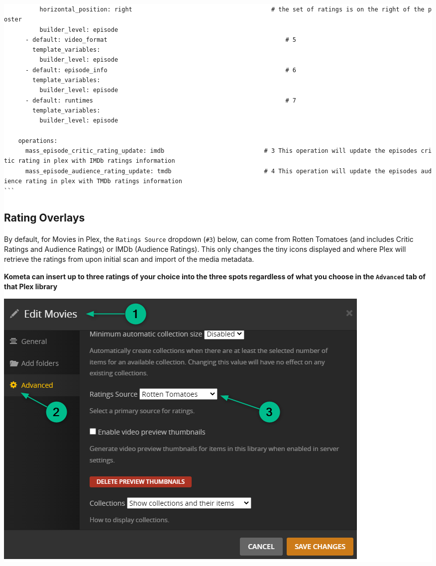               horizontal_position: right                                       # the set of ratings is on the right of the poster
              builder_level: episode
          - default: video_format                                                  # 5
            template_variables:
              builder_level: episode
          - default: episode_info                                                  # 6
            template_variables:
              builder_level: episode
          - default: runtimes                                                      # 7
            template_variables:
              builder_level: episode
    
        operations:
          mass_episode_critic_rating_update: imdb                            # 3 This operation will update the episodes critic rating in plex with IMDb ratings information
          mass_episode_audience_rating_update: tmdb                          # 4 This operation will update the episodes audience rating in plex with TMDb ratings information
    ```


## Rating Overlays

By default, for Movies in Plex, the `Ratings Source` dropdown (`#3`) below, can come from Rotten Tomatoes (and includes Critic Ratings and Audience Ratings) or IMDb (Audience Ratings). 
This only changes the tiny icons displayed and where Plex will retrieve the ratings from upon initial scan and import of the media metadata.

**Kometa can insert up to three ratings of your choice into the three spots regardless of what you choose in the `Advanced` tab of that Plex library**

![](../assets/images/defaults/ratings_source.png)
